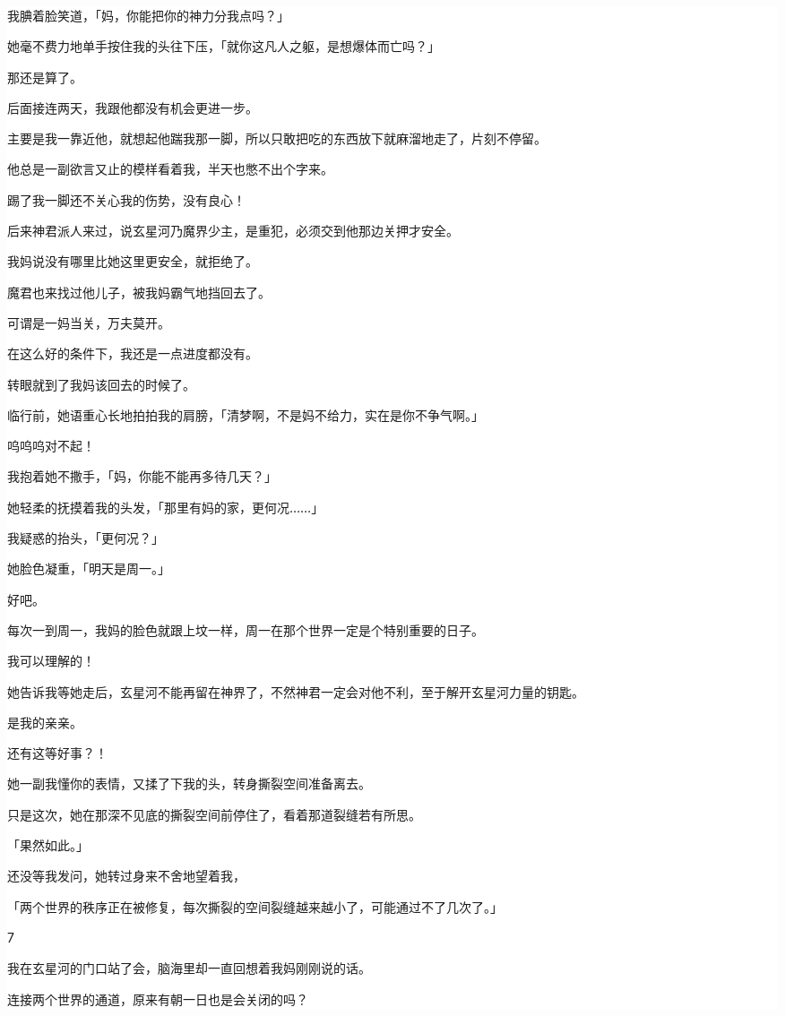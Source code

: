我腆着脸笑道，「妈，你能把你的神力分我点吗？」

她毫不费力地单手按住我的头往下压，「就你这凡人之躯，是想爆体而亡吗？」

那还是算了。

后面接连两天，我跟他都没有机会更进一步。

主要是我一靠近他，就想起他踹我那一脚，所以只敢把吃的东西放下就麻溜地走了，片刻不停留。

他总是一副欲言又止的模样看着我，半天也憋不出个字来。

踢了我一脚还不关心我的伤势，没有良心！

后来神君派人来过，说玄星河乃魔界少主，是重犯，必须交到他那边关押才安全。

我妈说没有哪里比她这里更安全，就拒绝了。

魔君也来找过他儿子，被我妈霸气地挡回去了。

可谓是一妈当关，万夫莫开。

在这么好的条件下，我还是一点进度都没有。

转眼就到了我妈该回去的时候了。

临行前，她语重心长地拍拍我的肩膀，「清梦啊，不是妈不给力，实在是你不争气啊。」

呜呜呜对不起！

我抱着她不撒手，「妈，你能不能再多待几天？」

她轻柔的抚摸着我的头发，「那里有妈的家，更何况……」

我疑惑的抬头，「更何况？」

她脸色凝重，「明天是周一。」

好吧。

每次一到周一，我妈的脸色就跟上坟一样，周一在那个世界一定是个特别重要的日子。

我可以理解的！

她告诉我等她走后，玄星河不能再留在神界了，不然神君一定会对他不利，至于解开玄星河力量的钥匙。

是我的亲亲。

还有这等好事？！

她一副我懂你的表情，又揉了下我的头，转身撕裂空间准备离去。

只是这次，她在那深不见底的撕裂空间前停住了，看着那道裂缝若有所思。

「果然如此。」

还没等我发问，她转过身来不舍地望着我，

「两个世界的秩序正在被修复，每次撕裂的空间裂缝越来越小了，可能通过不了几次了。」

7

我在玄星河的门口站了会，脑海里却一直回想着我妈刚刚说的话。

连接两个世界的通道，原来有朝一日也是会关闭的吗？

